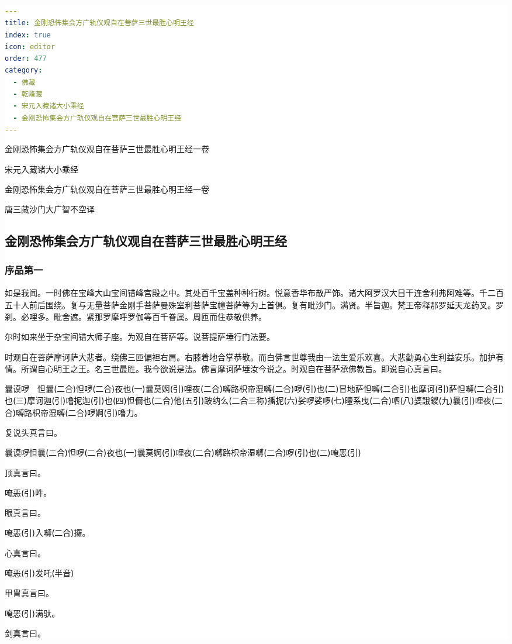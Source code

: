 ```yaml
---
title: 金刚恐怖集会方广轨仪观自在菩萨三世最胜心明王经
index: true
icon: editor
order: 477
category:
  - 佛藏
  - 乾隆藏
  - 宋元入藏诸大小乘经
  - 金刚恐怖集会方广轨仪观自在菩萨三世最胜心明王经
---
```


金刚恐怖集会方广轨仪观自在菩萨三世最胜心明王经一卷  

宋元入藏诸大小乘经  

金刚恐怖集会方广轨仪观自在菩萨三世最胜心明王经一卷  

唐三藏沙门大广智不空译  

## 金刚恐怖集会方广轨仪观自在菩萨三世最胜心明王经  

### 序品第一

如是我闻。一时佛在宝峰大山宝间错峰宫殿之中。其处百千宝盖种种行树。悦意香华布散严饰。诸大阿罗汉大目干连舍利弗阿难等。千二百五十人前后围绕。复与无量菩萨金刚手菩萨曼殊室利菩萨宝幢菩萨等为上首俱。复有毗沙门。满贤。半旨迦。梵王帝释那罗延天龙药叉。罗刹。必哩多。毗舍遮。紧那罗摩呼罗伽等百千眷属。周匝而住恭敬供养。  

尔时如来坐于杂宝间错大师子座。为观自在菩萨等。说菩提萨埵行门法要。  

时观自在菩萨摩诃萨大悲者。绕佛三匝偏袒右肩。右膝着地合掌恭敬。而白佛言世尊我由一法生爱乐欢喜。大悲勤勇心生利益安乐。加护有情。所谓自心明王之王。名三世最胜。我今欲说是法。佛言摩诃萨埵汝今说之。时观自在菩萨承佛教旨。即说自心真言曰。  

曩谟啰　怛曩(二合)怛啰(二合)夜也(一)曩莫婀(引)哩夜(二合)嚩路枳帝湿嚩(二合)啰(引)也(二)冒地萨怛嚩(二合引)也摩诃(引)萨怛嚩(二合引)也(三)摩诃迦(引)噜抳迦(引)也(四)怛儞也(二合)他(五引)跛纳么(二合三称)播抳(六)娑啰娑啰(七)曀系曳(二合)呬(八)婆誐鑁(九)曩(引)哩夜(二合)嚩路枳帝湿嚩(二合)啰婀(引)噜力。  

复说头真言曰。  

曩谟啰怛曩(二合)怛啰(二合)夜也(一)曩莫婀(引)哩夜(二合)嚩路枳帝湿嚩(二合)啰(引)也(二)唵恶(引)  

顶真言曰。  

唵恶(引)吽。  

眼真言曰。  

唵恶(引)入嚩(二合)攞。  

心真言曰。  

唵恶(引)发吒(半音)  

甲胄真言曰。  

唵恶(引)满驮。  

剑真言曰。  
